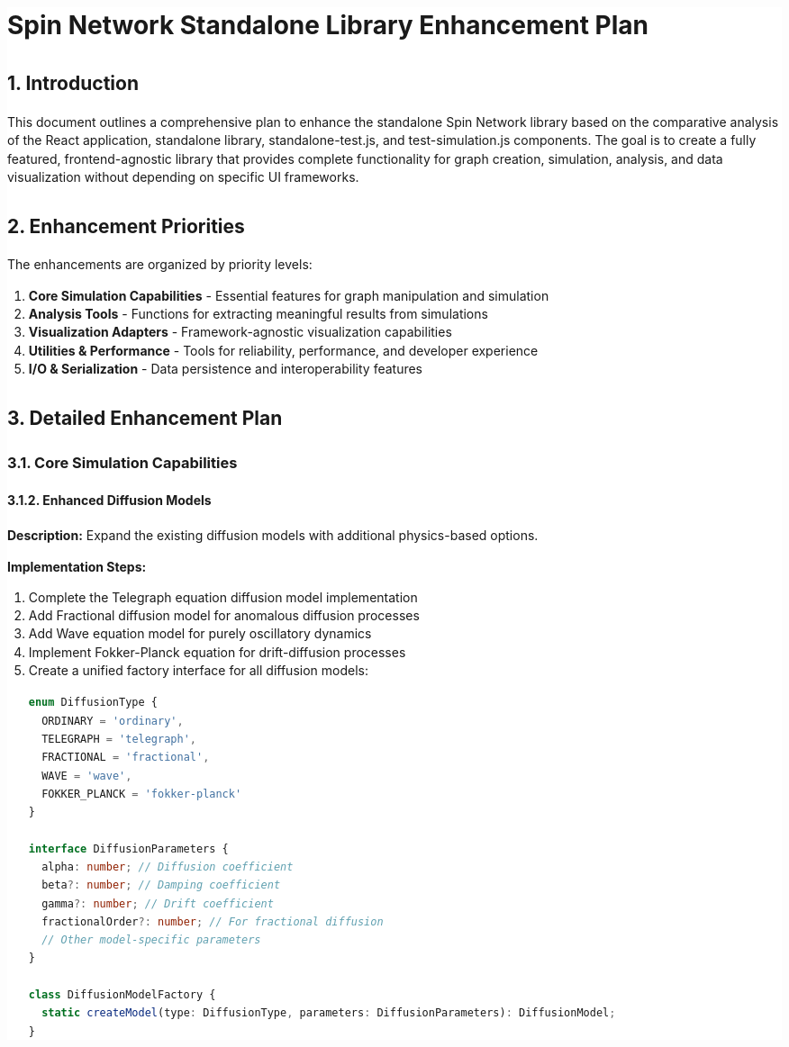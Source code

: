 # Spin Network Standalone Library Enhancement Plan

## 1. Introduction

This document outlines a comprehensive plan to enhance the standalone Spin Network library based on the comparative analysis of the React application, standalone library, standalone-test.js, and test-simulation.js components. The goal is to create a fully featured, frontend-agnostic library that provides complete functionality for graph creation, simulation, analysis, and data visualization without depending on specific UI frameworks.

## 2. Enhancement Priorities

The enhancements are organized by priority levels:

1. **Core Simulation Capabilities** - Essential features for graph manipulation and simulation
2. **Analysis Tools** - Functions for extracting meaningful results from simulations
3. **Visualization Adapters** - Framework-agnostic visualization capabilities
4. **Utilities & Performance** - Tools for reliability, performance, and developer experience
5. **I/O & Serialization** - Data persistence and interoperability features

## 3. Detailed Enhancement Plan

### 3.1. Core Simulation Capabilities

#### 3.1.2. Enhanced Diffusion Models

**Description:** Expand the existing diffusion models with additional physics-based options.

**Implementation Steps:**
1. Complete the Telegraph equation diffusion model implementation
2. Add Fractional diffusion model for anomalous diffusion processes
3. Add Wave equation model for purely oscillatory dynamics
4. Implement Fokker-Planck equation for drift-diffusion processes
5. Create a unified factory interface for all diffusion models:
   ```typescript
   enum DiffusionType {
     ORDINARY = 'ordinary',
     TELEGRAPH = 'telegraph',
     FRACTIONAL = 'fractional',
     WAVE = 'wave',
     FOKKER_PLANCK = 'fokker-planck'
   }
   
   interface DiffusionParameters {
     alpha: number; // Diffusion coefficient
     beta?: number; // Damping coefficient
     gamma?: number; // Drift coefficient
     fractionalOrder?: number; // For fractional diffusion
     // Other model-specific parameters
   }
   
   class DiffusionModelFactory {
     static createModel(type: DiffusionType, parameters: DiffusionParameters): DiffusionModel;
   }
   ```
